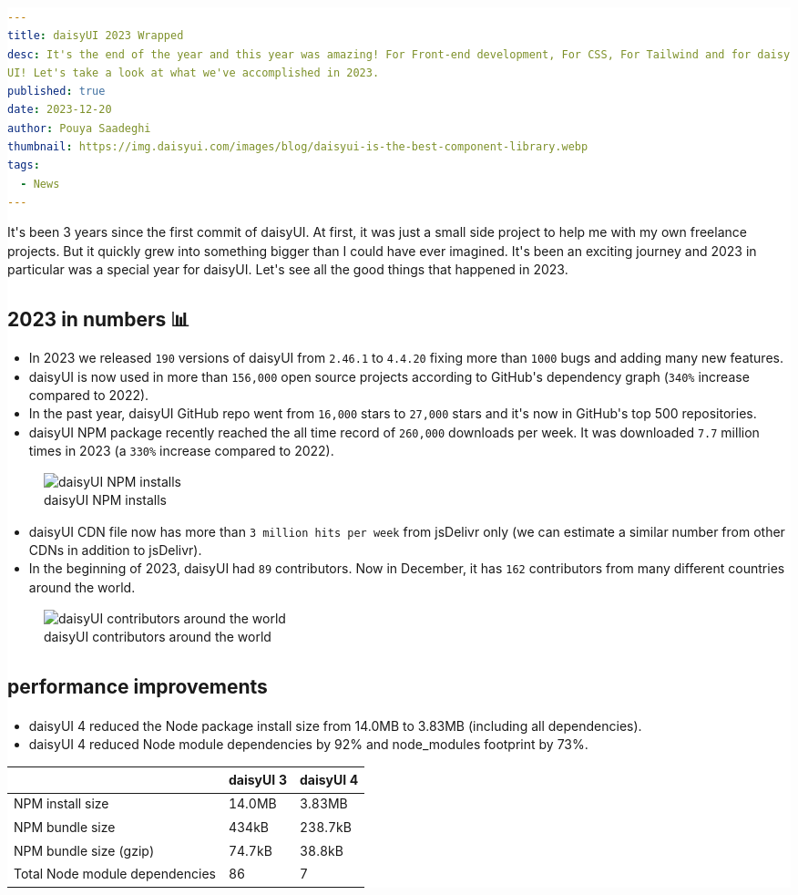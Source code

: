 ```yaml
---
title: daisyUI 2023 Wrapped
desc: It's the end of the year and this year was amazing! For Front-end development, For CSS, For Tailwind and for daisyUI! Let's take a look at what we've accomplished in 2023.
published: true
date: 2023-12-20
author: Pouya Saadeghi
thumbnail: https://img.daisyui.com/images/blog/daisyui-is-the-best-component-library.webp
tags:
  - News
---
```


It's been 3 years since the first commit of daisyUI. At first, it was just a small side project to help me with my own freelance projects. But it quickly grew into something bigger than I could have ever imagined. It's been an exciting journey and 2023 in particular was a special year for daisyUI. Let's see all the good things that happened in 2023.

## 2023 in numbers 📊

- In 2023 we released `190` versions of daisyUI from `2.46.1` to `4.4.20` fixing more than `1000` bugs and adding many new features.
- daisyUI is now used in more than `156,000` open source projects according to GitHub's dependency graph (`340%` increase compared to 2022).
- In the past year, daisyUI GitHub repo went from `16,000` stars to `27,000` stars and it's now in GitHub's top 500 repositories.
- daisyUI NPM package recently reached the all time record of `260,000` downloads per week. It was downloaded `7.7` million times in 2023 (a `330%` increase compared to 2022).

<figure>
  <img src="https://img.daisyui.com/images/blog/daisyui-is-the-most-popular-tailwindcss-component-library.webp" alt="daisyUI NPM installs" class="rounded-box">
  <figcaption class="text-center">daisyUI NPM installs</figcaption>
</figure>

- daisyUI CDN file now has more than `3 million hits per week` from jsDelivr only (we can estimate a similar number from other CDNs in addition to jsDelivr).
- In the beginning of 2023, daisyUI had `89` contributors. Now in December, it has `162` contributors from many different countries around the world.

<figure>
  <img src="https://img.daisyui.com/images/blog/daisyui-contributors.webp" alt="daisyUI contributors around the world" class="rounded-box">
  <figcaption class="text-center">daisyUI contributors around the world</figcaption>
</figure>

## performance improvements

- daisyUI 4 reduced the Node package install size from 14.0MB to 3.83MB (including all dependencies).
- daisyUI 4 reduced Node module dependencies by 92% and node_modules footprint by 73%.

|                                | daisyUI 3 | daisyUI 4 |
| ------------------------------ | --------- | --------- |
| NPM install size               | 14.0MB    | 3.83MB    |
| NPM bundle size                | 434kB     | 238.7kB   |
| NPM bundle size (gzip)         | 74.7kB    | 38.8kB    |
| Total Node module dependencies | 86        | 7         |
